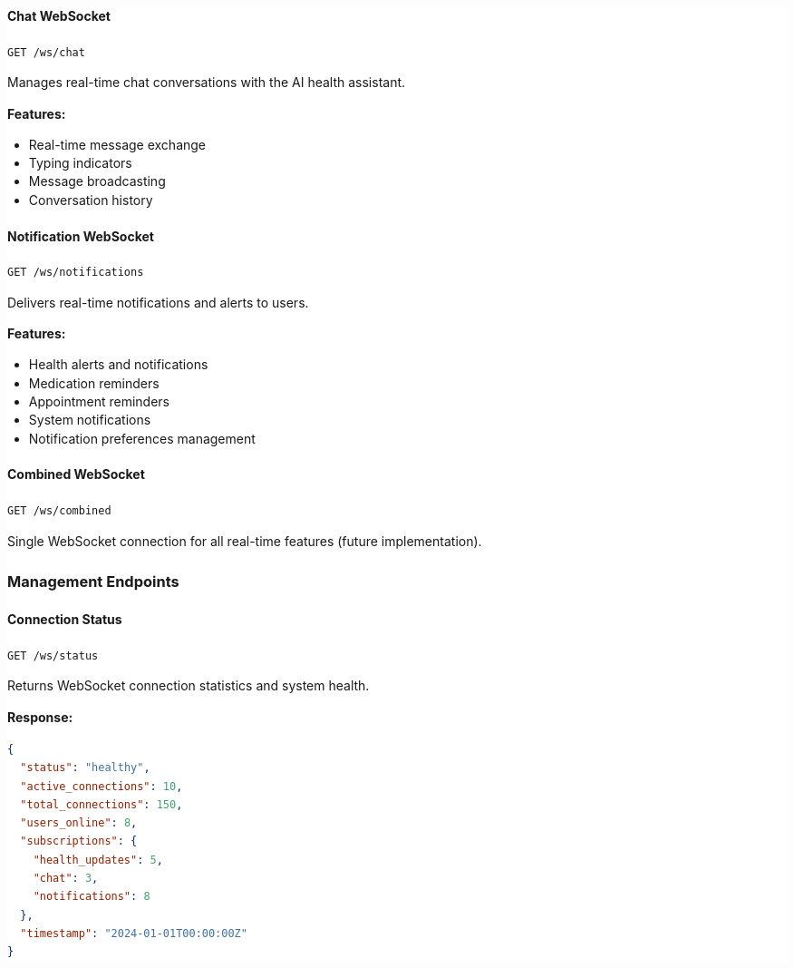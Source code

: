 #### Chat WebSocket
```
GET /ws/chat
```
Manages real-time chat conversations with the AI health assistant.

**Features:**
- Real-time message exchange
- Typing indicators
- Message broadcasting
- Conversation history

#### Notification WebSocket
```
GET /ws/notifications
```
Delivers real-time notifications and alerts to users.

**Features:**
- Health alerts and notifications
- Medication reminders
- Appointment reminders
- System notifications
- Notification preferences management

#### Combined WebSocket
```
GET /ws/combined
```
Single WebSocket connection for all real-time features (future implementation).

### Management Endpoints

#### Connection Status
```
GET /ws/status
```
Returns WebSocket connection statistics and system health.

**Response:**
```json
{
  "status": "healthy",
  "active_connections": 10,
  "total_connections": 150,
  "users_online": 8,
  "subscriptions": {
    "health_updates": 5,
    "chat": 3,
    "notifications": 8
  },
  "timestamp": "2024-01-01T00:00:00Z"
}
```

